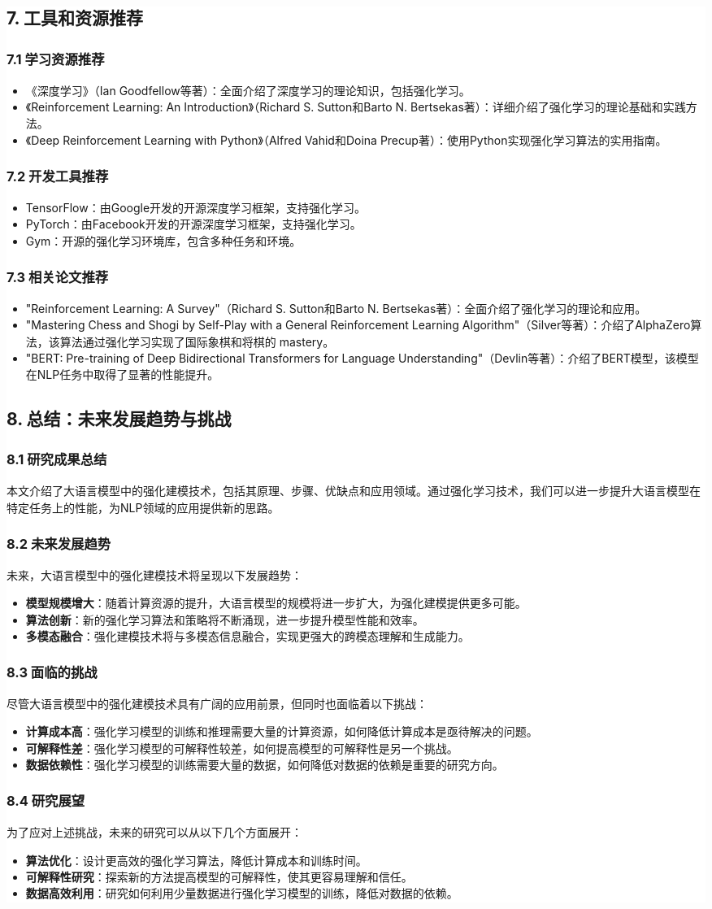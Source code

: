 ## 7. 工具和资源推荐

### 7.1 学习资源推荐

- 《深度学习》（Ian Goodfellow等著）：全面介绍了深度学习的理论知识，包括强化学习。
- 《Reinforcement Learning: An Introduction》（Richard S. Sutton和Barto N. Bertsekas著）：详细介绍了强化学习的理论基础和实践方法。
- 《Deep Reinforcement Learning with Python》（Alfred Vahid和Doina Precup著）：使用Python实现强化学习算法的实用指南。

### 7.2 开发工具推荐

- TensorFlow：由Google开发的开源深度学习框架，支持强化学习。
- PyTorch：由Facebook开发的开源深度学习框架，支持强化学习。
- Gym：开源的强化学习环境库，包含多种任务和环境。

### 7.3 相关论文推荐

- "Reinforcement Learning: A Survey"（Richard S. Sutton和Barto N. Bertsekas著）：全面介绍了强化学习的理论和应用。
- "Mastering Chess and Shogi by Self-Play with a General Reinforcement Learning Algorithm"（Silver等著）：介绍了AlphaZero算法，该算法通过强化学习实现了国际象棋和将棋的 mastery。
- "BERT: Pre-training of Deep Bidirectional Transformers for Language Understanding"（Devlin等著）：介绍了BERT模型，该模型在NLP任务中取得了显著的性能提升。

## 8. 总结：未来发展趋势与挑战

### 8.1 研究成果总结

本文介绍了大语言模型中的强化建模技术，包括其原理、步骤、优缺点和应用领域。通过强化学习技术，我们可以进一步提升大语言模型在特定任务上的性能，为NLP领域的应用提供新的思路。

### 8.2 未来发展趋势

未来，大语言模型中的强化建模技术将呈现以下发展趋势：

- **模型规模增大**：随着计算资源的提升，大语言模型的规模将进一步扩大，为强化建模提供更多可能。
- **算法创新**：新的强化学习算法和策略将不断涌现，进一步提升模型性能和效率。
- **多模态融合**：强化建模技术将与多模态信息融合，实现更强大的跨模态理解和生成能力。

### 8.3 面临的挑战

尽管大语言模型中的强化建模技术具有广阔的应用前景，但同时也面临着以下挑战：

- **计算成本高**：强化学习模型的训练和推理需要大量的计算资源，如何降低计算成本是亟待解决的问题。
- **可解释性差**：强化学习模型的可解释性较差，如何提高模型的可解释性是另一个挑战。
- **数据依赖性**：强化学习模型的训练需要大量的数据，如何降低对数据的依赖是重要的研究方向。

### 8.4 研究展望

为了应对上述挑战，未来的研究可以从以下几个方面展开：

- **算法优化**：设计更高效的强化学习算法，降低计算成本和训练时间。
- **可解释性研究**：探索新的方法提高模型的可解释性，使其更容易理解和信任。
- **数据高效利用**：研究如何利用少量数据进行强化学习模型的训练，降低对数据的依赖。
